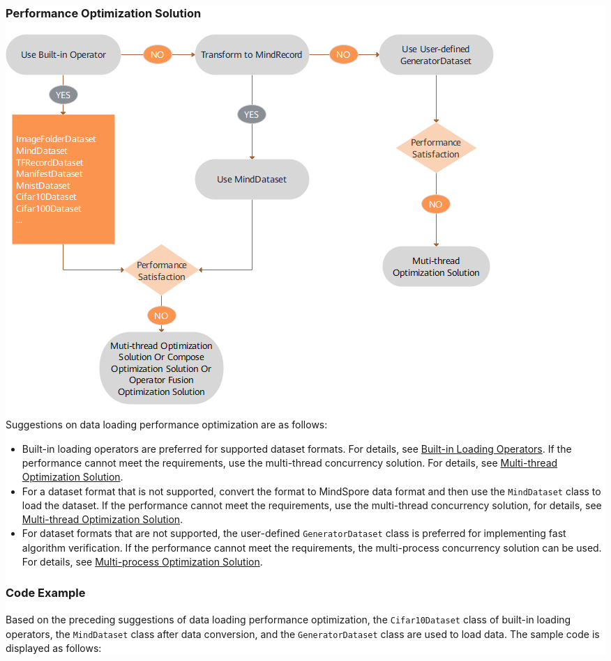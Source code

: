 ### Performance Optimization Solution

![title](./images/data_loading_performance_scheme.png)

Suggestions on data loading performance optimization are as follows:
- Built-in loading operators are preferred for supported dataset formats. For details, see [Built-in Loading Operators](https://www.mindspore.cn/doc/api_python/en/r1.0/mindspore/mindspore.dataset.html). If the performance cannot meet the requirements, use the multi-thread concurrency solution. For details, see [Multi-thread Optimization Solution](https://www.mindspore.cn/tutorial/training/en/r1.0/advanced_use/optimize_data_processing.html#multi-thread-optimization-solution).
- For a dataset format that is not supported, convert the format to MindSpore data format and then use the `MindDataset` class to load the dataset. If the performance cannot meet the requirements, use the multi-thread concurrency solution, for details, see [Multi-thread Optimization Solution](https://www.mindspore.cn/tutorial/training/en/r1.0/advanced_use/optimize_data_processing.html#multi-thread-optimization-solution).
- For dataset formats that are not supported, the user-defined `GeneratorDataset` class is preferred for implementing fast algorithm verification. If the performance cannot meet the requirements, the multi-process concurrency solution can be used. For details, see [Multi-process Optimization Solution](https://www.mindspore.cn/tutorial/training/en/r1.0/advanced_use/optimize_data_processing.html#multi-process-optimization-solution).

### Code Example

Based on the preceding suggestions of data loading performance optimization, the `Cifar10Dataset` class of built-in loading operators, the `MindDataset` class after data conversion, and the `GeneratorDataset` class are used to load data. The sample code is displayed as follows:

